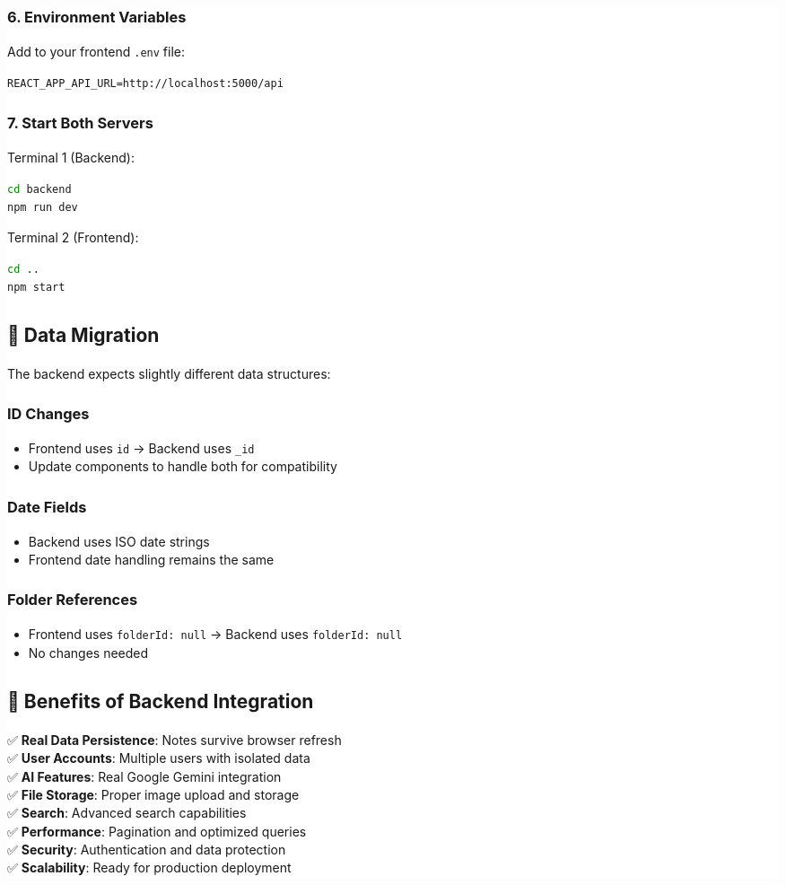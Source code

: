 ```javascript
```

### 6. Environment Variables

Add to your frontend `.env` file:

```env
REACT_APP_API_URL=http://localhost:5000/api
```

### 7. Start Both Servers

Terminal 1 (Backend):

```bash
cd backend
npm run dev
```

Terminal 2 (Frontend):

```bash
cd ..
npm start
```

## 🔄 Data Migration

The backend expects slightly different data structures:

### ID Changes

- Frontend uses `id` → Backend uses `_id`
- Update components to handle both for compatibility

### Date Fields

- Backend uses ISO date strings
- Frontend date handling remains the same

### Folder References

- Frontend uses `folderId: null` → Backend uses `folderId: null`
- No changes needed

## 🚀 Benefits of Backend Integration

✅ **Real Data Persistence**: Notes survive browser refresh  
✅ **User Accounts**: Multiple users with isolated data  
✅ **AI Features**: Real Google Gemini integration  
✅ **File Storage**: Proper image upload and storage  
✅ **Search**: Advanced search capabilities  
✅ **Performance**: Pagination and optimized queries  
✅ **Security**: Authentication and data protection  
✅ **Scalability**: Ready for production deployment
